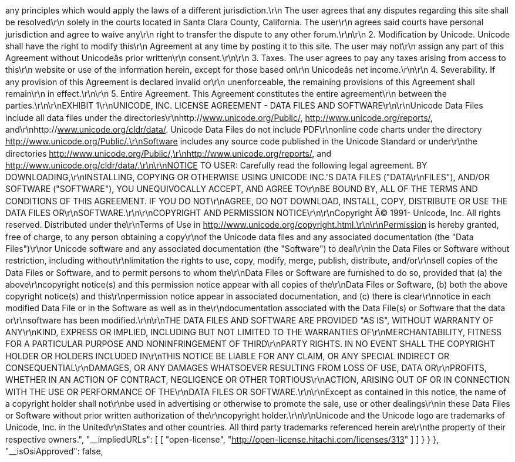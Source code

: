 any principles which would apply the laws of a different jurisdiction.\r\n      The user agrees that any disputes regarding this site shall be resolved\r\n      solely in the courts located in Santa Clara County, California. The user\r\n      agrees said courts have personal jurisdiction and agree to waive any\r\n      right to transfer the dispute to any other forum.\r\n\r\n   2. Modification by Unicode.  Unicode shall have the right to modify this\r\n      Agreement at any time by posting it to this site. The user may not\r\n      assign any part of this Agreement without Unicodeâs prior written\r\n      consent.\r\n\r\n   3. Taxes. The user agrees to pay any taxes arising from access to this\r\n      website or use of the information herein, except for those based on\r\n      Unicodeâs net income.\r\n\r\n   4. Severability.  If any provision of this Agreement is declared invalid or\r\n      unenforceable, the remaining provisions of this Agreement shall remain\r\n      in effect.\r\n\r\n   5. Entire Agreement. This Agreement constitutes the entire agreement\r\n      between the parties.\r\n\r\nEXHIBIT 1\r\nUNICODE, INC. LICENSE AGREEMENT - DATA FILES AND SOFTWARE\r\n\r\nUnicode Data Files include all data files under the directories\r\nhttp://www.unicode.org/Public/, http://www.unicode.org/reports/, and\r\nhttp://www.unicode.org/cldr/data/. Unicode Data Files do not include PDF\r\nonline code charts under the directory http://www.unicode.org/Public/.\r\nSoftware includes any source code published in the Unicode Standard or under\r\nthe directories http://www.unicode.org/Public/,\r\nhttp://www.unicode.org/reports/, and http://www.unicode.org/cldr/data/.\r\n\r\nNOTICE TO USER: Carefully read the following legal agreement. BY DOWNLOADING,\r\nINSTALLING, COPYING OR OTHERWISE USING UNICODE INC.'S DATA FILES (\"DATA\r\nFILES\"), AND/OR SOFTWARE (\"SOFTWARE\"), YOU UNEQUIVOCALLY ACCEPT, AND AGREE TO\r\nBE BOUND BY, ALL OF THE TERMS AND CONDITIONS OF THIS AGREEMENT. IF YOU DO NOT\r\nAGREE, DO NOT DOWNLOAD, INSTALL, COPY, DISTRIBUTE OR USE THE DATA FILES OR\r\nSOFTWARE.\r\n\r\nCOPYRIGHT AND PERMISSION NOTICE\r\n\r\nCopyright Â© 1991-<year> Unicode, Inc. All rights reserved. Distributed under the\r\nTerms of Use in http://www.unicode.org/copyright.html.\r\n\r\nPermission is hereby granted, free of charge, to any person obtaining a copy\r\nof the Unicode data files and any associated documentation (the \"Data Files\")\r\nor Unicode software and any associated documentation (the \"Software\") to deal\r\nin the Data Files or Software without restriction, including without\r\nlimitation the rights to use, copy, modify, merge, publish, distribute, and/or\r\nsell copies of the Data Files or Software, and to permit persons to whom the\r\nData Files or Software are furnished to do so, provided that (a) the above\r\ncopyright notice(s) and this permission notice appear with all copies of the\r\nData Files or Software, (b) both the above copyright notice(s) and this\r\npermission notice appear in associated documentation, and (c) there is clear\r\nnotice in each modified Data File or in the Software as well as in the\r\ndocumentation associated with the Data File(s) or Software that the data or\r\nsoftware has been modified.\r\n\r\nTHE DATA FILES AND SOFTWARE ARE PROVIDED \"AS IS\", WITHOUT WARRANTY OF ANY\r\nKIND, EXPRESS OR IMPLIED, INCLUDING BUT NOT LIMITED TO THE WARRANTIES OF\r\nMERCHANTABILITY, FITNESS FOR A PARTICULAR PURPOSE AND NONINFRINGEMENT OF THIRD\r\nPARTY RIGHTS. IN NO EVENT SHALL THE COPYRIGHT HOLDER OR HOLDERS INCLUDED IN\r\nTHIS NOTICE BE LIABLE FOR ANY CLAIM, OR ANY SPECIAL INDIRECT OR CONSEQUENTIAL\r\nDAMAGES, OR ANY DAMAGES WHATSOEVER RESULTING FROM LOSS OF USE, DATA OR\r\nPROFITS, WHETHER IN AN ACTION OF CONTRACT, NEGLIGENCE OR OTHER TORTIOUS\r\nACTION, ARISING OUT OF OR IN CONNECTION WITH THE USE OR PERFORMANCE OF THE\r\nDATA FILES OR SOFTWARE.\r\n\r\nExcept as contained in this notice, the name of a copyright holder shall not\r\nbe used in advertising or otherwise to promote the sale, use or other dealings\r\nin these Data Files or Software without prior written authorization of the\r\ncopyright holder.\r\n\r\nUnicode and the Unicode logo are trademarks of Unicode, Inc. in the United\r\nStates and other countries. All third party trademarks referenced herein are\r\nthe property of their respective owners.",
                    "__impliedURLs": [
                        [
                            "open-license",
                            "http://open-license.hitachi.com/licenses/313"
                        ]
                    ]
                }
            }
        },
        "__isOsiApproved": false,